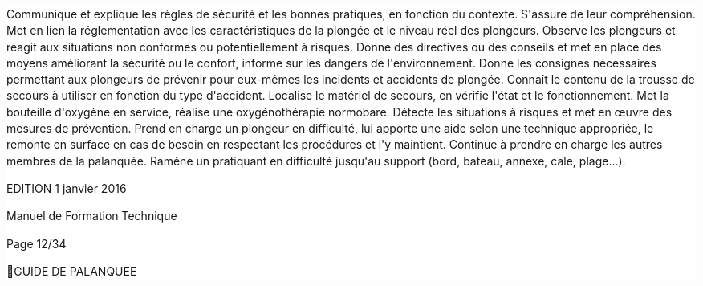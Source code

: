 Communique et explique les règles
de sécurité et les bonnes pratiques,
en fonction du contexte.
S'assure de leur compréhension.
Met en lien la réglementation avec
les caractéristiques de la plongée et
le niveau réel des plongeurs.
Observe les plongeurs et réagit aux
situations non conformes ou
potentiellement à risques.
Donne des directives ou des conseils
et met en place des moyens
améliorant la sécurité ou le confort,
informe sur les dangers de
l'environnement.
Donne les consignes nécessaires
permettant aux plongeurs de prévenir
pour eux-mêmes les incidents et
accidents de plongée.
Connaît le contenu de la trousse de
secours à utiliser en fonction du type
d'accident.
Localise le matériel de secours, en
vérifie l'état et le fonctionnement.
Met la bouteille d'oxygène en service,
réalise une oxygénothérapie
normobare.
Détecte les situations à risques et
met en œuvre des mesures de
prévention.
Prend en charge un plongeur en
difficulté, lui apporte une aide selon
une technique appropriée, le remonte
en surface en cas de besoin en
respectant les procédures et l'y
maintient.
Continue à prendre en charge les
autres membres de la palanquée.
Ramène un pratiquant en difficulté
jusqu'au support (bord, bateau,
annexe, cale, plage…).




EDITION 1 janvier 2016



Manuel de Formation Technique

Page 12/34

GUIDE DE PALANQUEE


